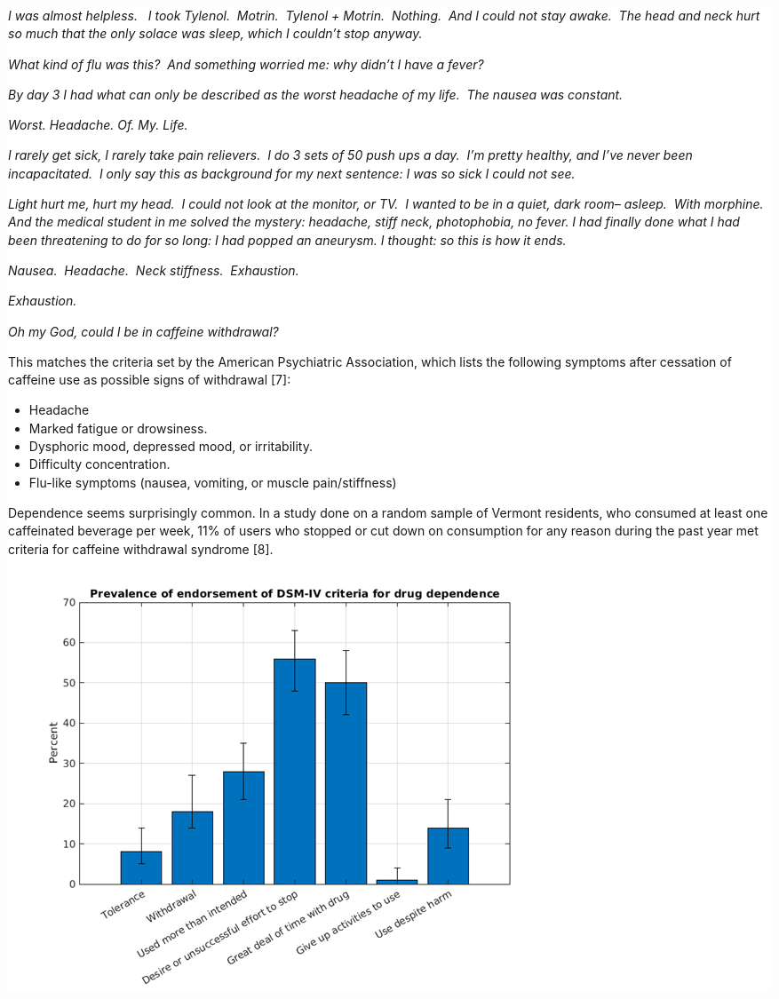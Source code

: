 _I was almost helpless.   I took Tylenol.  Motrin.  Tylenol + Motrin.  Nothing.  And I could not stay awake.  The head and neck hurt so much that the only solace was sleep, which I couldn’t stop anyway._

_What kind of flu was this?  And something worried me: why didn’t I have a fever?_

_By day 3 I had what can only be described as the worst headache of my life.  The nausea was constant._ 

_Worst. Headache. Of. My. Life._

_I rarely get sick, I rarely take pain relievers.  I do 3 sets of 50 push ups a day.  I’m pretty healthy, and I’ve never been incapacitated.  I only say this as background for my next sentence: I was so sick I could not see._ 

_Light hurt me, hurt my head.  I could not look at the monitor, or TV.  I wanted to be in a quiet, dark room– asleep.  With morphine.  And the medical student in me solved the mystery: headache, stiff neck, photophobia, no fever._ _I had finally done what I had been threatening to do for so long: I had popped an aneurysm. I thought: so this is how it ends._

_Nausea.  Headache.  Neck stiffness.  Exhaustion._

_Exhaustion._ 

_Oh my God, could I be in caffeine withdrawal?_

This matches the criteria set by the American Psychiatric Association, which lists the following symptoms after cessation of caffeine use as possible signs of withdrawal [7]:

- Headache
- Marked fatigue or drowsiness.
- Dysphoric mood, depressed mood, or irritability.
- Difficulty concentration.
- Flu-like symptoms (nausea, vomiting, or muscle pain/stiffness)

Dependence seems surprisingly common. In a study done on a random sample of Vermont residents, who consumed at least one caffeinated beverage per week, 11% of users who stopped or cut down on consumption for any reason during the past year met criteria for caffeine withdrawal syndrome [8].

![Bild4.png](../images/obsidian/Bild4.png)
